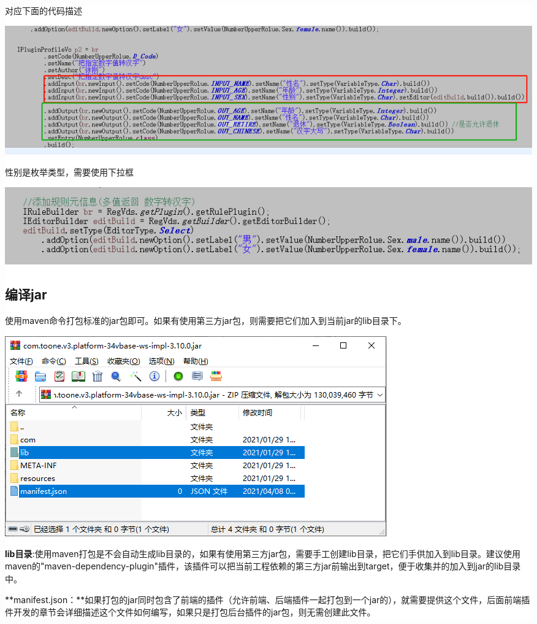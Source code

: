 对应下面的代码描述

![&#x5165;&#x53C2;\(&#x7EA2;&#x8272;&#x5708;\)&#x3001;&#x51FA;&#x53C2;\(&#x7EFF;&#x8272;&#x5708;\)&#x63CF;&#x8FF0;](../../../.gitbook/assets/jar-params2.png)

性别是枚举类型，需要使用下拉框

![&#x679A;&#x4E3E;&#x5B9A;&#x4E49;](../../../.gitbook/assets/jar-params3.png)

## 编译jar

使用maven命令打包标准的jar包即可。如果有使用第三方jar包，则需要把它们加入到当前jar的lib目录下。

![jar&#x7684;&#x7ED3;&#x6784;](../../../.gitbook/assets/jar-format.png)

**lib目录**:使用maven打包是不会自动生成lib目录的，如果有使用第三方jar包，需要手工创建lib目录，把它们手供加入到lib目录。建议使用maven的"maven-dependency-plugin"插件，该插件可以把当前工程依赖的第三方jar前输出到target，便于收集并的加入到jar的lib目录中。

**manifest.json：**如果打包的jar同时包含了前端的插件（允许前端、后端插件一起打包到一个jar的），就需要提供这个文件，后面前端插件开发的章节会详细描述这个文件如何编写，如果只是打包后台插件的jar包，则无需创建此文件。
